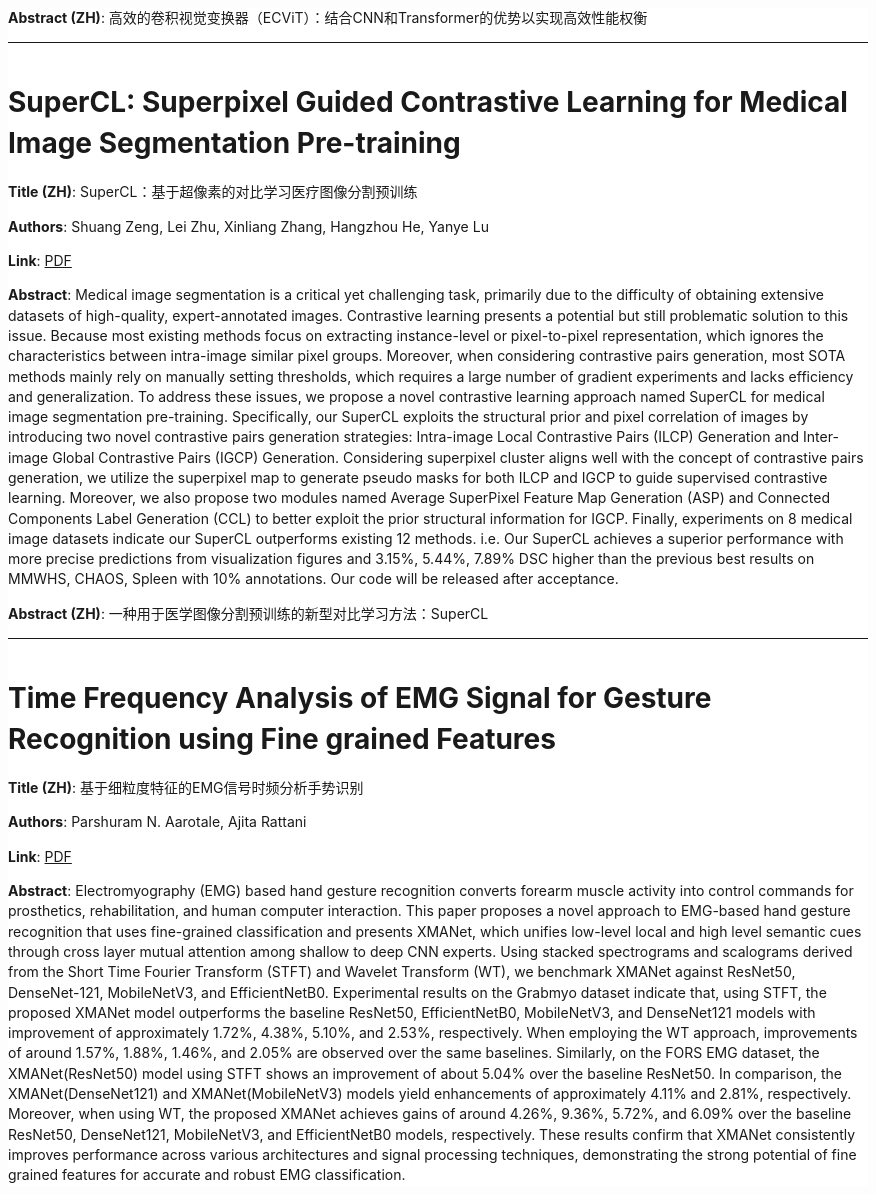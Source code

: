**Abstract (ZH)**: 高效的卷积视觉变换器（ECViT）：结合CNN和Transformer的优势以实现高效性能权衡 

---
# SuperCL: Superpixel Guided Contrastive Learning for Medical Image Segmentation Pre-training 

**Title (ZH)**: SuperCL：基于超像素的对比学习医疗图像分割预训练 

**Authors**: Shuang Zeng, Lei Zhu, Xinliang Zhang, Hangzhou He, Yanye Lu  

**Link**: [PDF](https://arxiv.org/pdf/2504.14737)  

**Abstract**: Medical image segmentation is a critical yet challenging task, primarily due to the difficulty of obtaining extensive datasets of high-quality, expert-annotated images. Contrastive learning presents a potential but still problematic solution to this issue. Because most existing methods focus on extracting instance-level or pixel-to-pixel representation, which ignores the characteristics between intra-image similar pixel groups. Moreover, when considering contrastive pairs generation, most SOTA methods mainly rely on manually setting thresholds, which requires a large number of gradient experiments and lacks efficiency and generalization. To address these issues, we propose a novel contrastive learning approach named SuperCL for medical image segmentation pre-training. Specifically, our SuperCL exploits the structural prior and pixel correlation of images by introducing two novel contrastive pairs generation strategies: Intra-image Local Contrastive Pairs (ILCP) Generation and Inter-image Global Contrastive Pairs (IGCP) Generation. Considering superpixel cluster aligns well with the concept of contrastive pairs generation, we utilize the superpixel map to generate pseudo masks for both ILCP and IGCP to guide supervised contrastive learning. Moreover, we also propose two modules named Average SuperPixel Feature Map Generation (ASP) and Connected Components Label Generation (CCL) to better exploit the prior structural information for IGCP. Finally, experiments on 8 medical image datasets indicate our SuperCL outperforms existing 12 methods. i.e. Our SuperCL achieves a superior performance with more precise predictions from visualization figures and 3.15%, 5.44%, 7.89% DSC higher than the previous best results on MMWHS, CHAOS, Spleen with 10% annotations. Our code will be released after acceptance. 

**Abstract (ZH)**: 一种用于医学图像分割预训练的新型对比学习方法：SuperCL 

---
# Time Frequency Analysis of EMG Signal for Gesture Recognition using Fine grained Features 

**Title (ZH)**: 基于细粒度特征的EMG信号时频分析手势识别 

**Authors**: Parshuram N. Aarotale, Ajita Rattani  

**Link**: [PDF](https://arxiv.org/pdf/2504.14708)  

**Abstract**: Electromyography (EMG) based hand gesture recognition converts forearm muscle activity into control commands for prosthetics, rehabilitation, and human computer interaction. This paper proposes a novel approach to EMG-based hand gesture recognition that uses fine-grained classification and presents XMANet, which unifies low-level local and high level semantic cues through cross layer mutual attention among shallow to deep CNN experts. Using stacked spectrograms and scalograms derived from the Short Time Fourier Transform (STFT) and Wavelet Transform (WT), we benchmark XMANet against ResNet50, DenseNet-121, MobileNetV3, and EfficientNetB0. Experimental results on the Grabmyo dataset indicate that, using STFT, the proposed XMANet model outperforms the baseline ResNet50, EfficientNetB0, MobileNetV3, and DenseNet121 models with improvement of approximately 1.72%, 4.38%, 5.10%, and 2.53%, respectively. When employing the WT approach, improvements of around 1.57%, 1.88%, 1.46%, and 2.05% are observed over the same baselines. Similarly, on the FORS EMG dataset, the XMANet(ResNet50) model using STFT shows an improvement of about 5.04% over the baseline ResNet50. In comparison, the XMANet(DenseNet121) and XMANet(MobileNetV3) models yield enhancements of approximately 4.11% and 2.81%, respectively. Moreover, when using WT, the proposed XMANet achieves gains of around 4.26%, 9.36%, 5.72%, and 6.09% over the baseline ResNet50, DenseNet121, MobileNetV3, and EfficientNetB0 models, respectively. These results confirm that XMANet consistently improves performance across various architectures and signal processing techniques, demonstrating the strong potential of fine grained features for accurate and robust EMG classification. 
